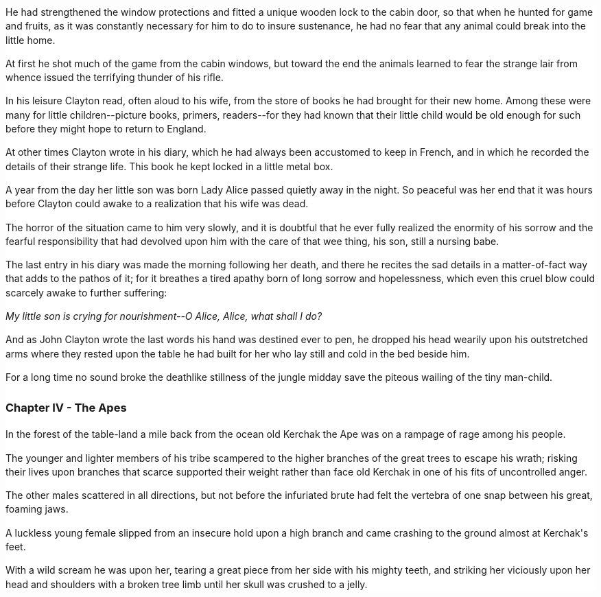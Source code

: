 He had strengthened the window protections and fitted a unique wooden lock to the cabin door, so that when he hunted for game and fruits, as it was constantly necessary for him to do to insure sustenance, he had no fear that any animal could break into the little home. 

At first he shot much of the game from the cabin windows, but toward the end the animals learned to fear the strange lair from whence issued the terrifying thunder of his rifle. 

In his leisure Clayton read, often aloud to his wife, from the store of books he had brought for their new home. Among these were many for little children--picture books, primers, readers--for they had known that their little child would be old enough for such before they might hope to return to England. 

At other times Clayton wrote in his diary, which he had always been accustomed to keep in French, and in which he recorded the details of their strange life. This book he kept locked in a little metal box. 

A year from the day her little son was born Lady Alice passed quietly away in the night. So peaceful was her end that it was hours before Clayton could awake to a realization that his wife was dead. 

The horror of the situation came to him very slowly, and it is doubtful that he ever fully realized the enormity of his sorrow and the fearful responsibility that had devolved upon him with the care of that wee thing, his son, still a nursing babe. 

The last entry in his diary was made the morning following her death, and there he recites the sad details in a matter-of-fact way that adds to the pathos of it; for it breathes a tired apathy born of long sorrow and hopelessness, which even this cruel blow could scarcely awake to further suffering: 


_My little son is crying for nourishment--O Alice, Alice, what shall I do?_


And as John Clayton wrote the last words his hand was destined ever to pen, he dropped his head wearily upon his outstretched arms where they rested upon the table he had built for her who lay still and cold in the bed beside him. 

For a long time no sound broke the deathlike stillness of the jungle midday save the piteous wailing of the tiny man-child.


###  Chapter IV - The Apes 

In the forest of the table-land a mile back from the ocean old Kerchak the Ape was on a rampage of rage among his people. 

The younger and lighter members of his tribe scampered to the higher branches of the great trees to escape his wrath; risking their lives upon branches that scarce supported their weight rather than face old Kerchak in one of his fits of uncontrolled anger. 

The other males scattered in all directions, but not before the infuriated brute had felt the vertebra of one snap between his great, foaming jaws. 

A luckless young female slipped from an insecure hold upon a high branch and came crashing to the ground almost at Kerchak's feet. 

With a wild scream he was upon her, tearing a great piece from her side with his mighty teeth, and striking her viciously upon her head and shoulders with a broken tree limb until her skull was crushed to a jelly. 

